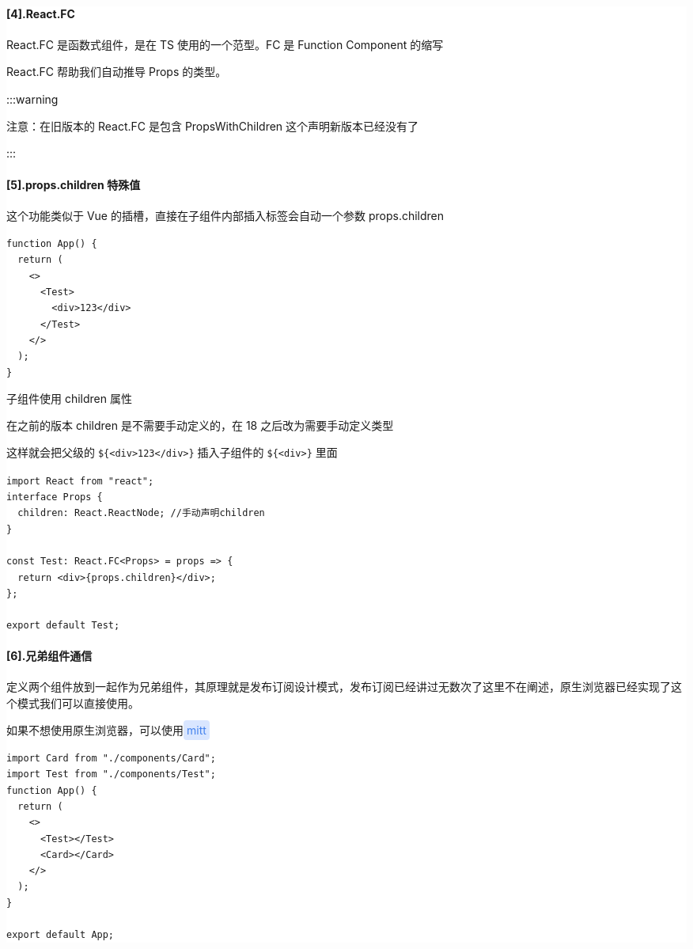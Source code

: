 #### [4].React.FC

React.FC 是函数式组件，是在 TS 使用的一个范型。FC 是 Function Component 的缩写

React.FC 帮助我们自动推导 Props 的类型。

:::warning

注意：在旧版本的 React.FC 是包含 PropsWithChildren 这个声明新版本已经没有了

:::

#### [5].props.children 特殊值

这个功能类似于 Vue 的插槽，直接在子组件内部插入标签会自动一个参数 props.children

```tsx
function App() {
  return (
    <>
      <Test>
        <div>123</div>
      </Test>
    </>
  );
}
```

子组件使用 children 属性

在之前的版本 children 是不需要手动定义的，在 18 之后改为需要手动定义类型

这样就会把父级的 `${<div>123</div>}` 插入子组件的 `${<div>}` 里面

```tsx
import React from "react";
interface Props {
  children: React.ReactNode; //手动声明children
}

const Test: React.FC<Props> = props => {
  return <div>{props.children}</div>;
};

export default Test;
```

#### [6].兄弟组件通信

定义两个组件放到一起作为兄弟组件，其原理就是发布订阅设计模式，发布订阅已经讲过无数次了这里不在阐述，原生浏览器已经实现了这个模式我们可以直接使用。

如果不想使用原生浏览器，可以使用<span style="background-color: #D9E6FF;border-radius: 4px;padding: 4px;color: #4583ED;">mitt</span>

```tsx
import Card from "./components/Card";
import Test from "./components/Test";
function App() {
  return (
    <>
      <Test></Test>
      <Card></Card>
    </>
  );
}

export default App;
```
